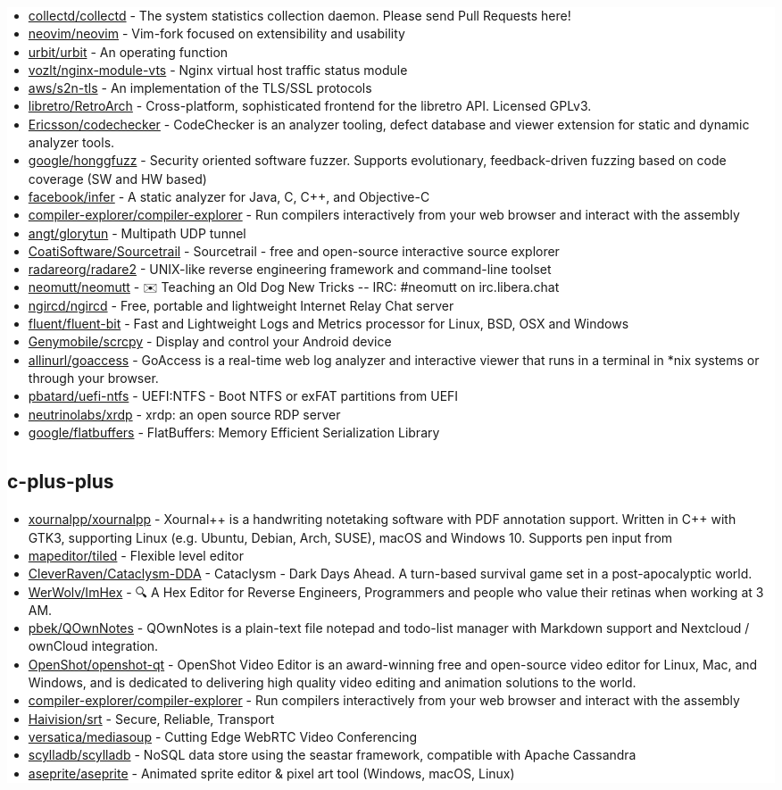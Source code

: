 - [collectd/collectd](https://github.com/collectd/collectd) - The system statistics collection daemon. Please send Pull Requests here!
- [neovim/neovim](https://github.com/neovim/neovim) - Vim-fork focused on extensibility and usability
- [urbit/urbit](https://github.com/urbit/urbit) - An operating function
- [vozlt/nginx-module-vts](https://github.com/vozlt/nginx-module-vts) - Nginx virtual host traffic status module
- [aws/s2n-tls](https://github.com/aws/s2n-tls) - An implementation of the TLS/SSL protocols
- [libretro/RetroArch](https://github.com/libretro/RetroArch) - Cross-platform, sophisticated frontend for the libretro API. Licensed GPLv3.
- [Ericsson/codechecker](https://github.com/Ericsson/codechecker) - CodeChecker is an analyzer tooling, defect database and viewer extension for static and dynamic analyzer tools.
- [google/honggfuzz](https://github.com/google/honggfuzz) - Security oriented software fuzzer. Supports evolutionary, feedback-driven fuzzing based on code coverage (SW and HW based)
- [facebook/infer](https://github.com/facebook/infer) - A static analyzer for Java, C, C++, and Objective-C
- [compiler-explorer/compiler-explorer](https://github.com/compiler-explorer/compiler-explorer) - Run compilers interactively from your web browser and interact with the assembly
- [angt/glorytun](https://github.com/angt/glorytun) - Multipath UDP tunnel
- [CoatiSoftware/Sourcetrail](https://github.com/CoatiSoftware/Sourcetrail) - Sourcetrail - free and open-source interactive source explorer
- [radareorg/radare2](https://github.com/radareorg/radare2) - UNIX-like reverse engineering framework and command-line toolset
- [neomutt/neomutt](https://github.com/neomutt/neomutt) - ✉️ Teaching an Old Dog New Tricks -- IRC: #neomutt on irc.libera.chat
- [ngircd/ngircd](https://github.com/ngircd/ngircd) - Free, portable and lightweight Internet Relay Chat server
- [fluent/fluent-bit](https://github.com/fluent/fluent-bit) - Fast and Lightweight Logs and Metrics processor for Linux, BSD, OSX and Windows
- [Genymobile/scrcpy](https://github.com/Genymobile/scrcpy) - Display and control your Android device
- [allinurl/goaccess](https://github.com/allinurl/goaccess) - GoAccess is a real-time web log analyzer and interactive viewer that runs in a terminal in *nix systems or through your browser.
- [pbatard/uefi-ntfs](https://github.com/pbatard/uefi-ntfs) - UEFI:NTFS - Boot NTFS or exFAT partitions from UEFI
- [neutrinolabs/xrdp](https://github.com/neutrinolabs/xrdp) - xrdp: an open source RDP server
- [google/flatbuffers](https://github.com/google/flatbuffers) - FlatBuffers: Memory Efficient Serialization Library

## c-plus-plus 

- [xournalpp/xournalpp](https://github.com/xournalpp/xournalpp) - Xournal++ is a handwriting notetaking software with PDF annotation support. Written in C++ with GTK3, supporting Linux (e.g. Ubuntu, Debian, Arch, SUSE), macOS and Windows 10. Supports pen input from 
- [mapeditor/tiled](https://github.com/mapeditor/tiled) - Flexible level editor
- [CleverRaven/Cataclysm-DDA](https://github.com/CleverRaven/Cataclysm-DDA) - Cataclysm - Dark Days Ahead. A turn-based survival game set in a post-apocalyptic world.
- [WerWolv/ImHex](https://github.com/WerWolv/ImHex) - 🔍 A Hex Editor for Reverse Engineers, Programmers and people who value their retinas when working at 3 AM.
- [pbek/QOwnNotes](https://github.com/pbek/QOwnNotes) - QOwnNotes is a plain-text file notepad and todo-list manager with Markdown support and Nextcloud / ownCloud integration.
- [OpenShot/openshot-qt](https://github.com/OpenShot/openshot-qt) - OpenShot Video Editor is an award-winning free and open-source video editor for Linux, Mac, and Windows, and is dedicated to delivering high quality video editing and animation solutions to the world.
- [compiler-explorer/compiler-explorer](https://github.com/compiler-explorer/compiler-explorer) - Run compilers interactively from your web browser and interact with the assembly
- [Haivision/srt](https://github.com/Haivision/srt) - Secure, Reliable, Transport
- [versatica/mediasoup](https://github.com/versatica/mediasoup) - Cutting Edge WebRTC Video Conferencing
- [scylladb/scylladb](https://github.com/scylladb/scylladb) - NoSQL data store using the seastar framework, compatible with Apache Cassandra
- [aseprite/aseprite](https://github.com/aseprite/aseprite) - Animated sprite editor & pixel art tool (Windows, macOS, Linux)